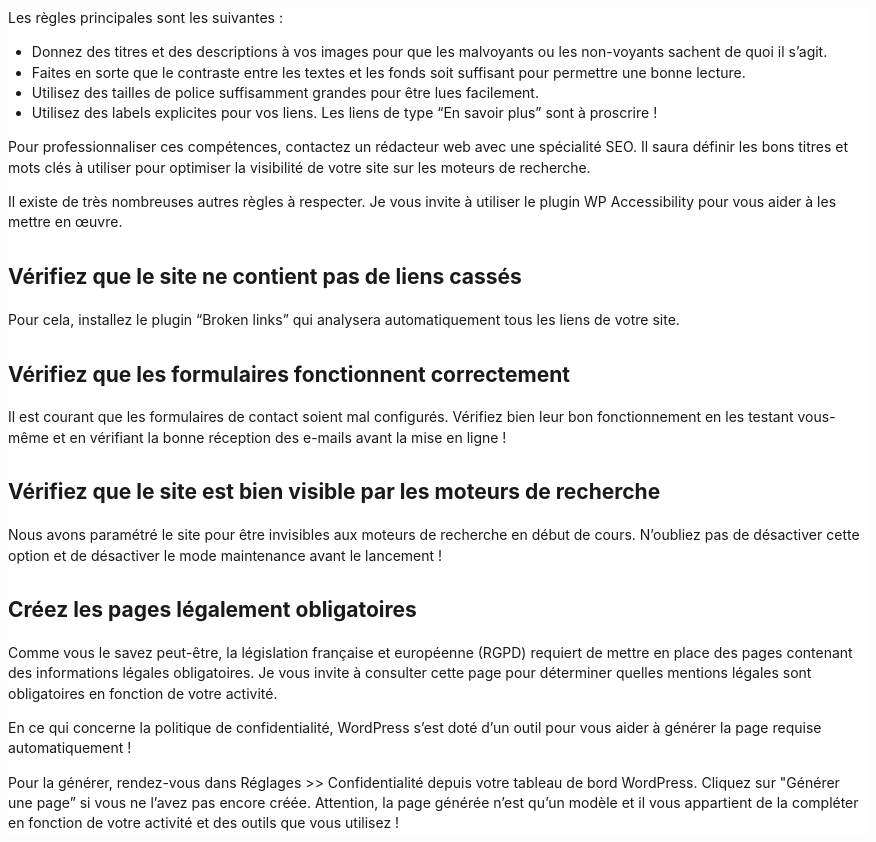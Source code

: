 Les règles principales sont les suivantes :

- Donnez des titres et des descriptions à vos images pour que les malvoyants ou les non-voyants sachent de quoi il s’agit.
- Faites en sorte que le contraste entre les textes et les fonds soit suffisant pour permettre une bonne lecture.
- Utilisez des tailles de police suffisamment grandes pour être lues facilement.
- Utilisez des labels explicites pour vos liens. Les liens de type “En savoir plus” sont à proscrire !

Pour professionnaliser ces compétences, contactez un rédacteur web avec une spécialité SEO. Il saura définir les bons titres et mots clés à utiliser pour optimiser la visibilité de votre site sur les moteurs de recherche.

Il existe de très nombreuses autres règles à respecter. Je vous invite à utiliser le plugin WP Accessibility pour vous aider à les mettre en œuvre.

## Vérifiez que le site ne contient pas de liens cassés

Pour cela, installez le plugin “Broken links” qui analysera automatiquement tous les liens de votre site.

## Vérifiez que les formulaires fonctionnent correctement

Il est courant que les formulaires de contact soient mal configurés. Vérifiez bien leur bon fonctionnement en les testant vous-même et en vérifiant la bonne réception des e-mails avant la mise en ligne !

## Vérifiez que le site est bien visible par les moteurs de recherche

Nous avons paramétré le site pour être invisibles aux moteurs de recherche en début de cours. N’oubliez pas de désactiver cette option et de désactiver le mode maintenance avant le lancement !

## Créez les pages légalement obligatoires

Comme vous le savez peut-être, la législation française et européenne (RGPD) requiert de mettre en place des pages contenant des informations légales obligatoires. Je vous invite à consulter cette page pour déterminer quelles mentions légales sont obligatoires en fonction de votre activité.

En ce qui concerne la politique de confidentialité, WordPress s’est doté d’un outil pour vous aider à générer la page requise automatiquement !

Pour la générer, rendez-vous dans Réglages >> Confidentialité depuis votre tableau de bord WordPress. Cliquez sur "Générer une page” si vous ne l’avez pas encore créée. Attention, la page générée n’est qu’un modèle et il vous appartient de la compléter en fonction de votre activité et des outils que vous utilisez !

